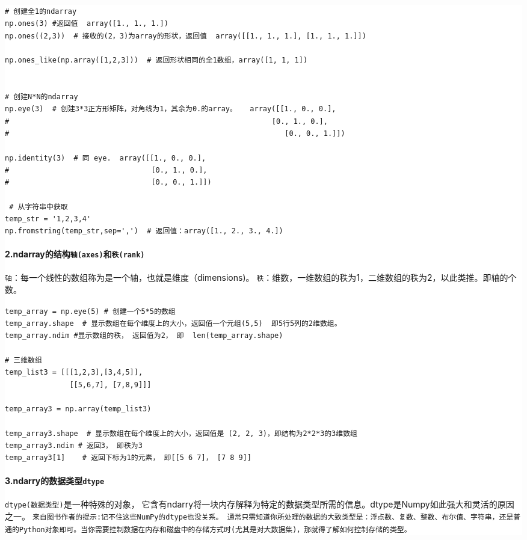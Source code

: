 
    # 创建全1的ndarray
    np.ones(3) #返回值  array([1., 1., 1.])
    np.ones((2,3))  # 接收的(2，3)为array的形状，返回值  array([[1., 1., 1.], [1., 1., 1.]])

    np.ones_like(np.array([1,2,3]))  # 返回形状相同的全1数组，array([1, 1, 1])


    # 创建N*N的ndarray
    np.eye(3)  # 创建3*3正方形矩阵，对角线为1，其余为0.的array。   array([[1., 0., 0.],
    #                                                             [0., 1., 0.],
    #                                                                [0., 0., 1.]])
 
    np.identity(3)  # 同 eye.  array([[1., 0., 0.],
    #                                 [0., 1., 0.],
    #                                 [0., 0., 1.]])

     # 从字符串中获取
    temp_str = '1,2,3,4'
    np.fromstring(temp_str,sep=',')  # 返回值：array([1., 2., 3., 4.])


#### 2.ndarray的结构`轴(axes)`和`秩(rank)`

`轴`：每一个线性的数组称为是一个轴，也就是维度（dimensions)。
`秩`：维数，一维数组的秩为1，二维数组的秩为2，以此类推。即轴的个数。

    temp_array = np.eye(5) # 创建一个5*5的数组
    temp_array.shape  # 显示数组在每个维度上的大小，返回值一个元组(5,5)  即5行5列的2维数组。
    temp_array.ndim #显示数组的秩， 返回值为2， 即  len(temp_array.shape)

    # 三维数组
    temp_list3 = [[[1,2,3],[3,4,5]],
                   [[5,6,7], [7,8,9]]]
                    
    temp_array3 = np.array(temp_list3)

    temp_array3.shape  # 显示数组在每个维度上的大小，返回值是 (2, 2, 3)，即结构为2*2*3的3维数组
    temp_array3.ndim # 返回3， 即秩为3
    temp_array3[1]    # 返回下标为1的元素， 即[[5 6 7]， [7 8 9]]


 #### 3.ndarry的数据类型`dtype`
 `dtype(数据类型)`是一种特殊的对象， 它含有ndarry将一块内存解释为特定的数据类型所需的信息。dtype是Numpy如此强大和灵活的原因之一。
`来自图书作者的提示:记不住这些NumPy的dtype也没关系。 通常只需知道你所处理的数据的大致类型是：浮点数、复数、整数、布尔值、字符串，还是普通的Python对象即可。当你需要控制数据在内存和磁盘中的存储方式时(尤其是对大数据集)，那就得了解如何控制存储的类型。`
    